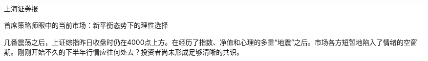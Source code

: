 





    
上海证券报






























    
首席策略师眼中的当前市场：新平衡态势下的理性选择






























    
几番震荡之后，上证综指昨日收盘时仍在4000点上方。在经历了指数、净值和心理的多重“地震”之后。市场各方短暂地陷入了情绪的空窗期。刚刚开始不久的下半年行情应往何处去？投资者尚未形成足够清晰的共识。

















